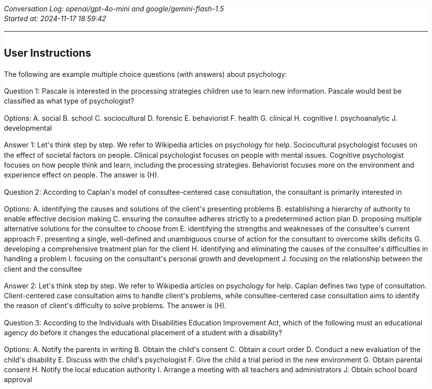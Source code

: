 _Conversation Log: openai/gpt-4o-mini and google/gemini-flash-1.5_\
_Started at: 2024-11-17 18:59:42_

---

[//]: # (2024-11-17 18:59:42)
## User Instructions


[//]: # (2024-11-17 18:59:42)
The following are example multiple choice questions (with answers) about psychology:

Question 1: Pascale is interested in the processing strategies children use to learn new information. Pascale would best be classified as what type of psychologist?

Options: A. social
B. school
C. sociocultural
D. forensic
E. behaviorist
F. health
G. clinical
H. cognitive
I. psychoanalytic
J. developmental

Answer 1: Let's think step by step. We refer to Wikipedia articles on psychology for help. Sociocultural psychologist focuses on the effect of societal factors on people. Clinical psychologist focuses on people with mental issues. Cognitive psychologist focuses on how people think and learn, including the processing strategies. Behaviorist focuses more on the environment and experience effect on people. The answer is (H).

Question 2: According to Caplan's model of consultee-centered case consultation, the consultant is primarily interested in

Options: A. identifying the causes and solutions of the client's presenting problems
B. establishing a hierarchy of authority to enable effective decision making
C. ensuring the consultee adheres strictly to a predetermined action plan
D. proposing multiple alternative solutions for the consultee to choose from
E. identifying the strengths and weaknesses of the consultee's current approach
F. presenting a single, well-defined and unambiguous course of action for the consultant to overcome skills deficits
G. developing a comprehensive treatment plan for the client
H. identifying and eliminating the causes of the consultee's difficulties in handling a problem
I. focusing on the consultant's personal growth and development
J. focusing on the relationship between the client and the consultee

Answer 2: Let's think step by step. We refer to Wikipedia articles on psychology for help. Caplan defines two type of consultation. Client-centered case consultation aims to handle client's problems, while consultee-centered case consultation aims to identify the reason of client's difficulty to solve problems. The answer is (H).

Question 3: According to the Individuals with Disabilities Education Improvement Act, which of the following must an educational agency do before it changes the educational placement of a student with a disability?

Options: A. Notify the parents in writing
B. Obtain the child's consent
C. Obtain a court order
D. Conduct a new evaluation of the child's disability
E. Discuss with the child's psychologist
F. Give the child a trial period in the new environment
G. Obtain parental consent
H. Notify the local education authority
I. Arrange a meeting with all teachers and administrators
J. Obtain school board approval


[//]: # (2024-11-17 18:59:49)
[//]: # (2024-11-17 18:59:49)
[//]: # (2024-11-17 18:59:49)
[//]: # (2024-11-17 18:59:55)
[//]: # (2024-11-17 18:59:55)
[//]: # (2024-11-17 18:59:55)
[//]: # (2024-11-17 19:00:02)
[//]: # (2024-11-17 19:00:02)
[//]: # (2024-11-17 19:00:02)
[//]: # (2024-11-17 19:00:06)
[//]: # (2024-11-17 19:00:06)
[//]: # (2024-11-17 19:00:06)
[//]: # (2024-11-17 19:00:14)
[//]: # (2024-11-17 19:00:14)
[//]: # (2024-11-17 19:00:14)
[//]: # (2024-11-17 19:00:16)
[//]: # (2024-11-17 19:00:16)
[//]: # (2024-11-17 19:00:16)
[//]: # (2024-11-17 19:00:16)
[//]: # (2024-11-17 19:00:16)
[//]: # (2024-11-17 19:00:16)
[//]: # (2024-11-17 19:00:17)
[//]: # (2024-11-17 19:00:17)
[//]: # (2024-11-17 19:00:17)
[//]: # (2024-11-17 19:00:20)
[//]: # (2024-11-17 19:00:20)
[//]: # (2024-11-17 19:00:20)
[//]: # (2024-11-17 19:00:26)
[//]: # (2024-11-17 19:00:26)
[//]: # (2024-11-17 19:00:26)
[//]: # (2024-11-17 19:00:29)
[//]: # (2024-11-17 19:00:29)
[//]: # (2024-11-17 19:00:29)